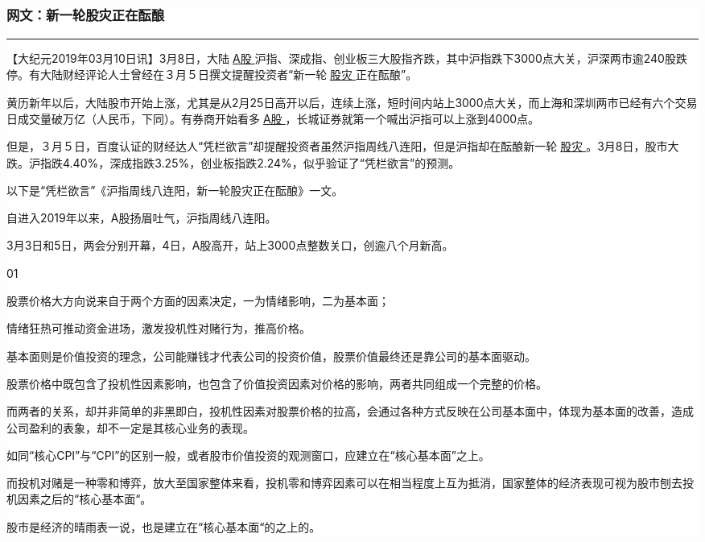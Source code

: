### 网文：新一轮股灾正在酝酿
------------------------

<p>
 【大纪元2019年03月10日讯】3月8日，大陆
 <a href="http://www.epochtimes.com/gb/tag/a%E8%82%A1.html">
  A股
 </a>
 沪指、深成指、创业板三大股指齐跌，其中沪指跌下3000点大关，沪深两市逾240股跌停。有大陆财经评论人士曾经在３月５日撰文提醒投资者“新一轮
 <a href="http://www.epochtimes.com/gb/tag/%E8%82%A1%E7%81%BE.html">
  股灾
 </a>
 正在酝酿”。
</p>
<p>
 黄历新年以后，大陆股市开始上涨，尤其是从2月25日高开以后，连续上涨，短时间内站上3000点大关，而上海和深圳两市已经有六个交易日成交量破万亿（人民币，下同）。有券商开始看多
 <a href="http://www.epochtimes.com/gb/tag/a%E8%82%A1.html">
  A股
 </a>
 ，长城证券就第一个喊出沪指可以上涨到4000点。
</p>
<p>
 但是，３月５日，百度认证的财经达人“凭栏欲言”却提醒投资者虽然沪指周线八连阳，但是沪指却在酝酿新一轮
 <a href="http://www.epochtimes.com/gb/tag/%E8%82%A1%E7%81%BE.html">
  股灾
 </a>
 。3月8日，股市大跌。沪指跌4.40%，深成指跌3.25%，创业板指跌2.24%，似乎验证了“凭栏欲言”的预测。
</p>
<p>
 以下是“凭栏欲言”《沪指周线八连阳，新一轮股灾正在酝酿》一文。
</p>
<p>
 自进入2019年以来，A股扬眉吐气，沪指周线八连阳。
</p>
<p>
 3月3日和5日，两会分别开幕，4日，A股高开，站上3000点整数关口，创逾八个月新高。
</p>
<p>
 01
</p>
<p>
 股票价格大方向说来自于两个方面的因素决定，一为情绪影响，二为基本面；
</p>
<p>
 情绪狂热可推动资金进场，激发投机性对赌行为，推高价格。
</p>
<p>
 基本面则是价值投资的理念，公司能赚钱才代表公司的投资价值，股票价值最终还是靠公司的基本面驱动。
</p>
<p>
 股票价格中既包含了投机性因素影响，也包含了价值投资因素对价格的影响，两者共同组成一个完整的价格。
</p>
<p>
 而两者的关系，却并非简单的非黑即白，投机性因素对股票价格的拉高，会通过各种方式反映在公司基本面中，体现为基本面的改善，造成公司盈利的表象，却不一定是其核心业务的表现。
</p>
<p>
 如同“核心CPI”与“CPI”的区别一般，或者股市价值投资的观测窗口，应建立在“核心基本面”之上。
</p>
<p>
 而投机对赌是一种零和博弈，放大至国家整体来看，投机零和博弈因素可以在相当程度上互为抵消，国家整体的经济表现可视为股市刨去投机因素之后的“核心基本面“。
</p>
<p>
 股市是经济的晴雨表一说，也是建立在“核心基本面“的之上的。